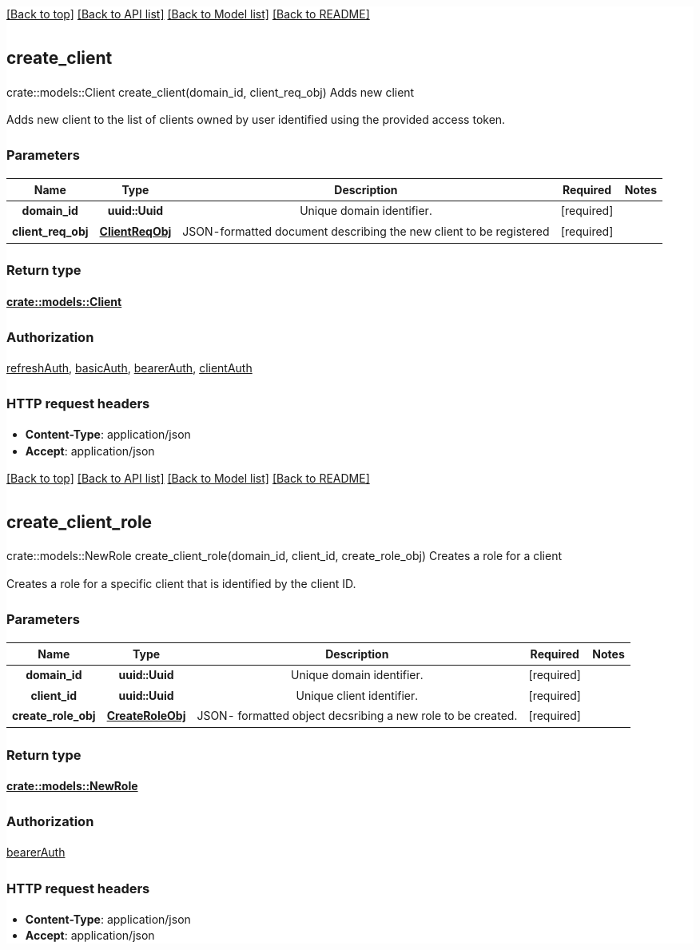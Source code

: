 [\[Back to top\]]() [\[Back to API list\]](../README.md#documentation-for-api-endpoints) [\[Back to Model list\]](../README.md#documentation-for-models) [\[Back to README\]](../README.md)
## create\_client
crate::models::Client create\_client(domain\_id, client\_req\_obj)
Adds new client

Adds new client to the list of clients owned by user identified using the provided access token.
### Parameters

|Name|Type|Description|Required|Notes|
| :-: | :-: | :-: | :-: | :-: |
|**domain\_id**|**uuid::Uuid**|Unique domain identifier.|[required]||
|**client\_req\_obj**|[**ClientReqObj**](ClientReqObj.md)|JSON-formatted document describing the new client to be registered|[required]||
### Return type
[**crate::models::Client**](Client.md)
### Authorization
[refreshAuth](../README.md#refreshAuth), [basicAuth](../README.md#basicAuth), [bearerAuth](../README.md#bearerAuth), [clientAuth](../README.md#clientAuth)
### HTTP request headers
- **Content-Type**: application/json
- **Accept**: application/json

[\[Back to top\]]() [\[Back to API list\]](../README.md#documentation-for-api-endpoints) [\[Back to Model list\]](../README.md#documentation-for-models) [\[Back to README\]](../README.md)
## create\_client\_role
crate::models::NewRole create\_client\_role(domain\_id, client\_id, create\_role\_obj)
Creates a role for a client

Creates a role for a specific client that is identified by the client ID.
### Parameters

|Name|Type|Description|Required|Notes|
| :-: | :-: | :-: | :-: | :-: |
|**domain\_id**|**uuid::Uuid**|Unique domain identifier.|[required]||
|**client\_id**|**uuid::Uuid**|Unique client identifier.|[required]||
|**create\_role\_obj**|[**CreateRoleObj**](CreateRoleObj.md)|JSON- formatted object decsribing a new role to be created.|[required]||
### Return type
[**crate::models::NewRole**](NewRole.md)
### Authorization
[bearerAuth](../README.md#bearerAuth)
### HTTP request headers
- **Content-Type**: application/json
- **Accept**: application/json
